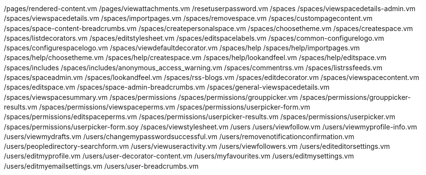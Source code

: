/pages/rendered-content.vm
/pages/viewattachments.vm
/resetuserpassword.vm
/spaces
/spaces/viewspacedetails-admin.vm
/spaces/viewspacedetails.vm
/spaces/importpages.vm
/spaces/removespace.vm
/spaces/custompagecontent.vm
/spaces/space-content-breadcrumbs.vm
/spaces/createpersonalspace.vm
/spaces/choosetheme.vm
/spaces/createspace.vm
/spaces/listdecorators.vm
/spaces/editstylesheet.vm
/spaces/editspacelabels.vm
/spaces/common-configurelogo.vm
/spaces/configurespacelogo.vm
/spaces/viewdefaultdecorator.vm
/spaces/help
/spaces/help/importpages.vm
/spaces/help/choosetheme.vm
/spaces/help/createspace.vm
/spaces/help/lookandfeel.vm
/spaces/help/editspace.vm
/spaces/includes
/spaces/includes/anonymous_access_warning.vm
/spaces/commentrss.vm
/spaces/listrssfeeds.vm
/spaces/spaceadmin.vm
/spaces/lookandfeel.vm
/spaces/rss-blogs.vm
/spaces/editdecorator.vm
/spaces/viewspacecontent.vm
/spaces/editspace.vm
/spaces/space-admin-breadcrumbs.vm
/spaces/general-viewspacedetails.vm
/spaces/viewspacesummary.vm
/spaces/permissions
/spaces/permissions/grouppicker.vm
/spaces/permissions/grouppicker-results.vm
/spaces/permissions/viewspaceperms.vm
/spaces/permissions/userpicker-form.vm
/spaces/permissions/editspaceperms.vm
/spaces/permissions/userpicker-results.vm
/spaces/permissions/userpicker.vm
/spaces/permissions/userpicker-form.soy
/spaces/viewstylesheet.vm
/users
/users/viewfollow.vm
/users/viewmyprofile-info.vm
/users/viewmydrafts.vm
/users/changemypasswordsuccessful.vm
/users/removenotificationconfirmation.vm
/users/peopledirectory-searchform.vm
/users/viewuseractivity.vm
/users/viewfollowers.vm
/users/editeditorsettings.vm
/users/editmyprofile.vm
/users/user-decorator-content.vm
/users/myfavourites.vm
/users/editmysettings.vm
/users/editmyemailsettings.vm
/users/user-breadcrumbs.vm